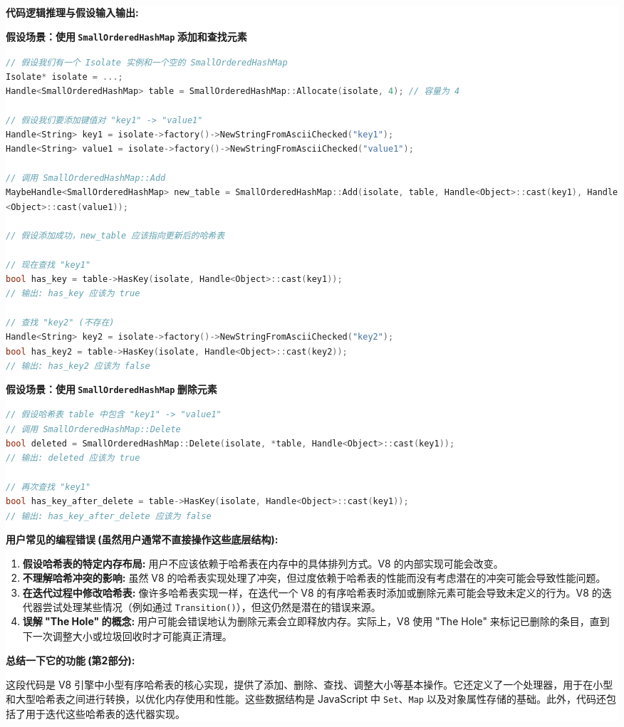 **代码逻辑推理与假设输入输出:**

**假设场景：使用 `SmallOrderedHashMap` 添加和查找元素**

```c++
// 假设我们有一个 Isolate 实例和一个空的 SmallOrderedHashMap
Isolate* isolate = ...;
Handle<SmallOrderedHashMap> table = SmallOrderedHashMap::Allocate(isolate, 4); // 容量为 4

// 假设我们要添加键值对 "key1" -> "value1"
Handle<String> key1 = isolate->factory()->NewStringFromAsciiChecked("key1");
Handle<String> value1 = isolate->factory()->NewStringFromAsciiChecked("value1");

// 调用 SmallOrderedHashMap::Add
MaybeHandle<SmallOrderedHashMap> new_table = SmallOrderedHashMap::Add(isolate, table, Handle<Object>::cast(key1), Handle<Object>::cast(value1));

// 假设添加成功，new_table 应该指向更新后的哈希表

// 现在查找 "key1"
bool has_key = table->HasKey(isolate, Handle<Object>::cast(key1));
// 输出: has_key 应该为 true

// 查找 "key2" (不存在)
Handle<String> key2 = isolate->factory()->NewStringFromAsciiChecked("key2");
bool has_key2 = table->HasKey(isolate, Handle<Object>::cast(key2));
// 输出: has_key2 应该为 false
```

**假设场景：使用 `SmallOrderedHashMap` 删除元素**

```c++
// 假设哈希表 table 中包含 "key1" -> "value1"
// 调用 SmallOrderedHashMap::Delete
bool deleted = SmallOrderedHashMap::Delete(isolate, *table, Handle<Object>::cast(key1));
// 输出: deleted 应该为 true

// 再次查找 "key1"
bool has_key_after_delete = table->HasKey(isolate, Handle<Object>::cast(key1));
// 输出: has_key_after_delete 应该为 false
```

**用户常见的编程错误 (虽然用户通常不直接操作这些底层结构):**

1. **假设哈希表的特定内存布局:** 用户不应该依赖于哈希表在内存中的具体排列方式。V8 的内部实现可能会改变。
2. **不理解哈希冲突的影响:**  虽然 V8 的哈希表实现处理了冲突，但过度依赖于哈希表的性能而没有考虑潜在的冲突可能会导致性能问题。
3. **在迭代过程中修改哈希表:**  像许多哈希表实现一样，在迭代一个 V8 的有序哈希表时添加或删除元素可能会导致未定义的行为。V8 的迭代器尝试处理某些情况（例如通过 `Transition()`），但这仍然是潜在的错误来源。
4. **误解 "The Hole" 的概念:**  用户可能会错误地认为删除元素会立即释放内存。实际上，V8 使用 "The Hole" 来标记已删除的条目，直到下一次调整大小或垃圾回收时才可能真正清理。

**总结一下它的功能 (第2部分):**

这段代码是 V8 引擎中小型有序哈希表的核心实现，提供了添加、删除、查找、调整大小等基本操作。它还定义了一个处理器，用于在小型和大型哈希表之间进行转换，以优化内存使用和性能。这些数据结构是 JavaScript 中 `Set`、`Map` 以及对象属性存储的基础。此外，代码还包括了用于迭代这些哈希表的迭代器实现。
